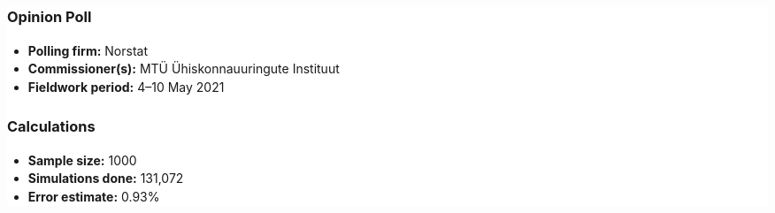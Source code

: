 ### Opinion Poll

+ **Polling firm:** Norstat
+ **Commissioner(s):** MTÜ Ühiskonnauuringute Instituut
+ **Fieldwork period:** 4–10 May 2021

### Calculations

+ **Sample size:** 1000
+ **Simulations done:** 131,072
+ **Error estimate:** 0.93%

